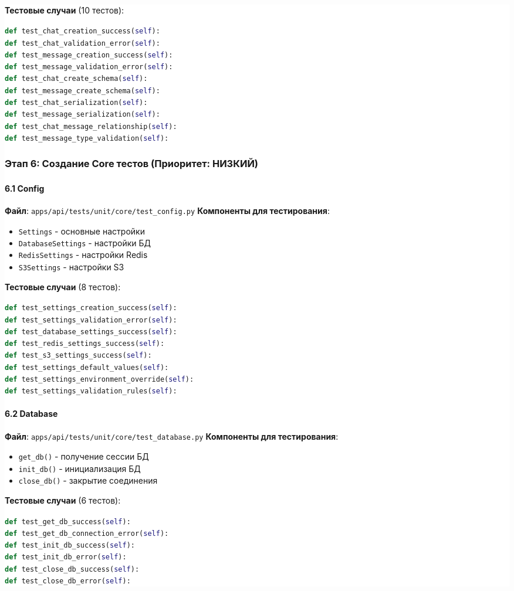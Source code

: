 **Тестовые случаи** (10 тестов):
```python
def test_chat_creation_success(self):
def test_chat_validation_error(self):
def test_message_creation_success(self):
def test_message_validation_error(self):
def test_chat_create_schema(self):
def test_message_create_schema(self):
def test_chat_serialization(self):
def test_message_serialization(self):
def test_chat_message_relationship(self):
def test_message_type_validation(self):
```

### Этап 6: Создание Core тестов (Приоритет: НИЗКИЙ)

#### 6.1 Config
**Файл**: `apps/api/tests/unit/core/test_config.py`
**Компоненты для тестирования**:
- `Settings` - основные настройки
- `DatabaseSettings` - настройки БД
- `RedisSettings` - настройки Redis
- `S3Settings` - настройки S3

**Тестовые случаи** (8 тестов):
```python
def test_settings_creation_success(self):
def test_settings_validation_error(self):
def test_database_settings_success(self):
def test_redis_settings_success(self):
def test_s3_settings_success(self):
def test_settings_default_values(self):
def test_settings_environment_override(self):
def test_settings_validation_rules(self):
```

#### 6.2 Database
**Файл**: `apps/api/tests/unit/core/test_database.py`
**Компоненты для тестирования**:
- `get_db()` - получение сессии БД
- `init_db()` - инициализация БД
- `close_db()` - закрытие соединения

**Тестовые случаи** (6 тестов):
```python
def test_get_db_success(self):
def test_get_db_connection_error(self):
def test_init_db_success(self):
def test_init_db_error(self):
def test_close_db_success(self):
def test_close_db_error(self):
```
